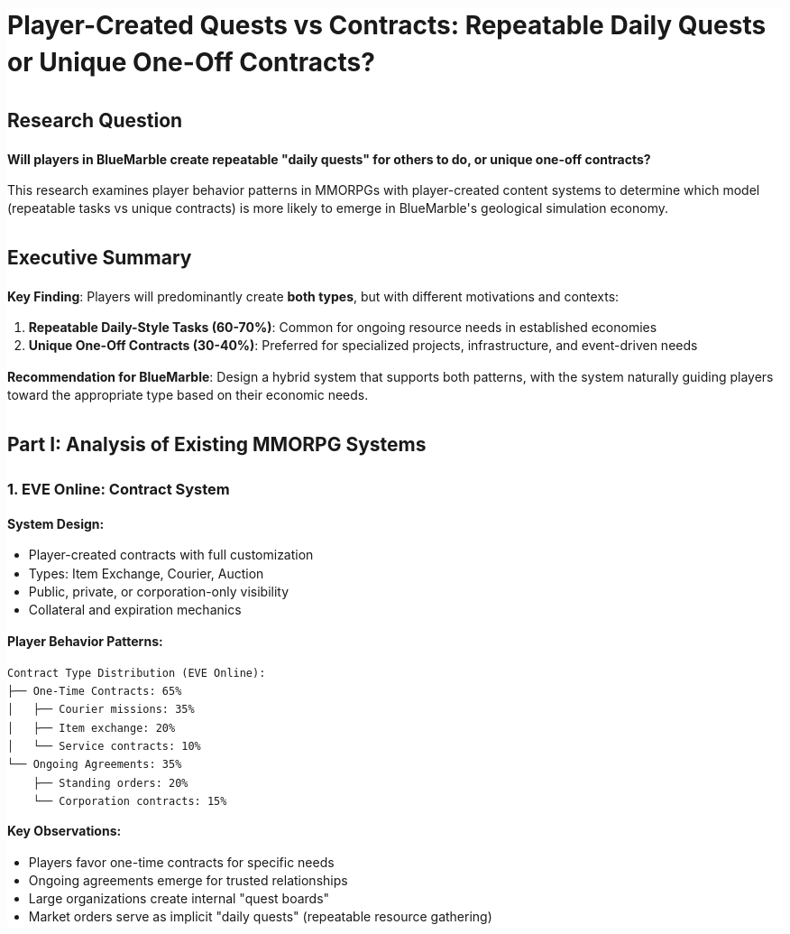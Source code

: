 # Player-Created Quests vs Contracts: Repeatable Daily Quests or Unique One-Off Contracts?

## Research Question

**Will players in BlueMarble create repeatable "daily quests" for others to do, or unique one-off contracts?**

This research examines player behavior patterns in MMORPGs with player-created content systems to determine which model (repeatable tasks vs unique contracts) is more likely to emerge in BlueMarble's geological simulation economy.

## Executive Summary

**Key Finding**: Players will predominantly create **both types**, but with different motivations and contexts:

1. **Repeatable Daily-Style Tasks (60-70%)**: Common for ongoing resource needs in established economies
2. **Unique One-Off Contracts (30-40%)**: Preferred for specialized projects, infrastructure, and event-driven needs

**Recommendation for BlueMarble**: Design a hybrid system that supports both patterns, with the system naturally guiding players toward the appropriate type based on their economic needs.

## Part I: Analysis of Existing MMORPG Systems

### 1. EVE Online: Contract System

**System Design:**
- Player-created contracts with full customization
- Types: Item Exchange, Courier, Auction
- Public, private, or corporation-only visibility
- Collateral and expiration mechanics

**Player Behavior Patterns:**

```
Contract Type Distribution (EVE Online):
├── One-Time Contracts: 65%
│   ├── Courier missions: 35%
│   ├── Item exchange: 20%
│   └── Service contracts: 10%
└── Ongoing Agreements: 35%
    ├── Standing orders: 20%
    └── Corporation contracts: 15%
```

**Key Observations:**
- Players favor one-time contracts for specific needs
- Ongoing agreements emerge for trusted relationships
- Large organizations create internal "quest boards"
- Market orders serve as implicit "daily quests" (repeatable resource gathering)
